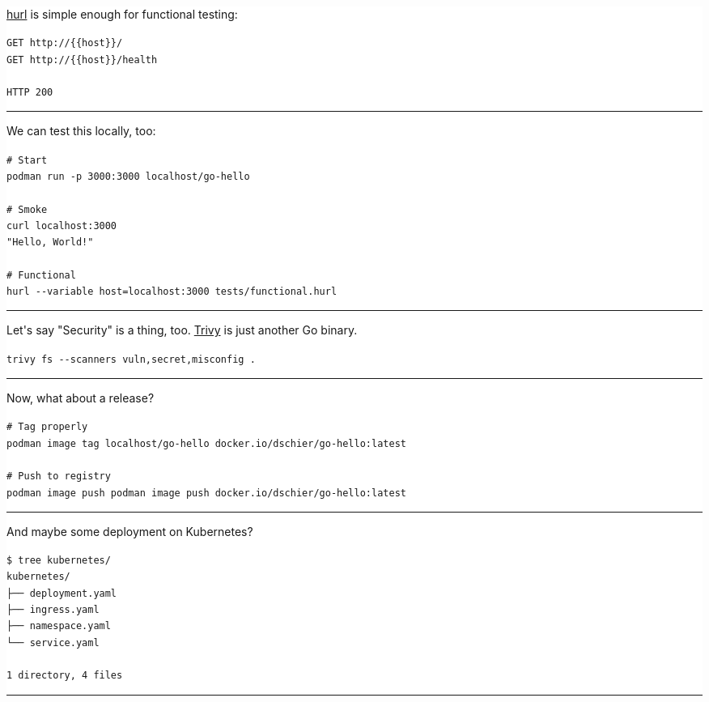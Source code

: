 
[hurl](https://hurl.dev/) is simple enough for functional testing:

```hurl
GET http://{{host}}/
GET http://{{host}}/health

HTTP 200
```

---

We can test this locally, too:

```shell
# Start
podman run -p 3000:3000 localhost/go-hello

# Smoke
curl localhost:3000
"Hello, World!"

# Functional
hurl --variable host=localhost:3000 tests/functional.hurl
```

---

Let's say "Security" is a thing, too.
[Trivy](https://www.aquasec.com/products/trivy/) is just another Go binary.

```shell
trivy fs --scanners vuln,secret,misconfig .
```

---

Now, what about a release?

```shell
# Tag properly
podman image tag localhost/go-hello docker.io/dschier/go-hello:latest

# Push to registry
podman image push podman image push docker.io/dschier/go-hello:latest
```

---

And maybe some deployment on Kubernetes?

```shell
$ tree kubernetes/
kubernetes/
├── deployment.yaml
├── ingress.yaml
├── namespace.yaml
└── service.yaml

1 directory, 4 files
```

---